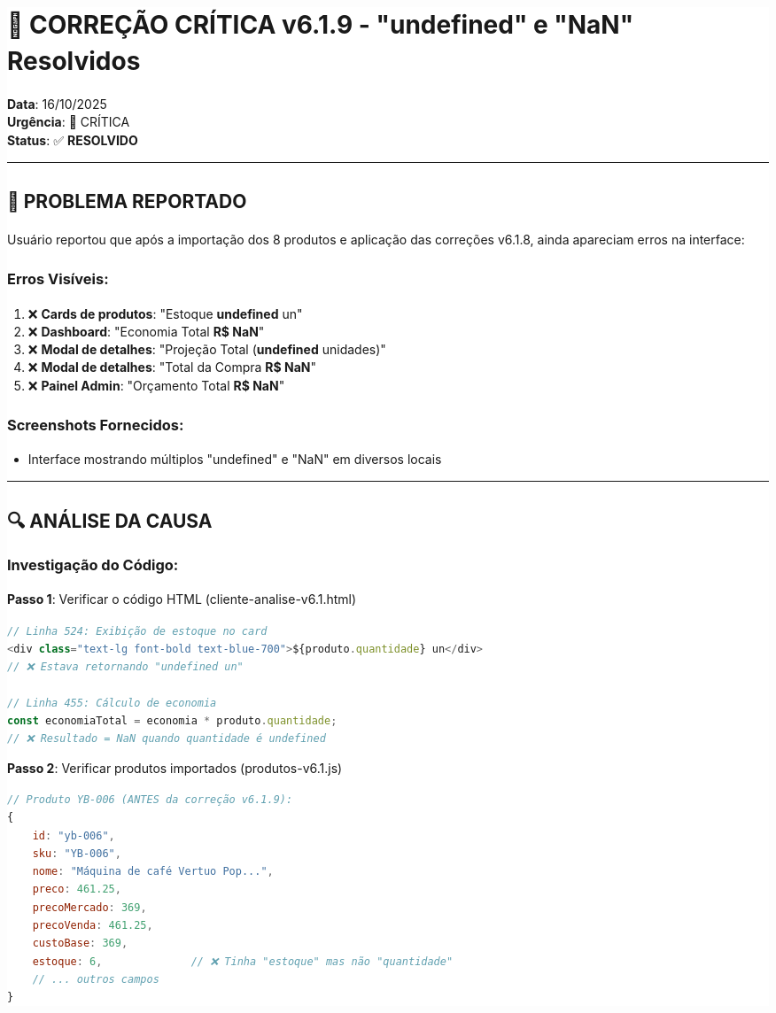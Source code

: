 # 🔴 CORREÇÃO CRÍTICA v6.1.9 - "undefined" e "NaN" Resolvidos

**Data**: 16/10/2025  
**Urgência**: 🔴 CRÍTICA  
**Status**: ✅ **RESOLVIDO**

---

## 🐛 PROBLEMA REPORTADO

Usuário reportou que após a importação dos 8 produtos e aplicação das correções v6.1.8, ainda apareciam erros na interface:

### Erros Visíveis:
1. ❌ **Cards de produtos**: "Estoque **undefined** un"
2. ❌ **Dashboard**: "Economia Total **R$ NaN**"
3. ❌ **Modal de detalhes**: "Projeção Total (**undefined** unidades)"
4. ❌ **Modal de detalhes**: "Total da Compra **R$ NaN**"
5. ❌ **Painel Admin**: "Orçamento Total **R$ NaN**"

### Screenshots Fornecidos:
- Interface mostrando múltiplos "undefined" e "NaN" em diversos locais

---

## 🔍 ANÁLISE DA CAUSA

### Investigação do Código:

**Passo 1**: Verificar o código HTML (cliente-analise-v6.1.html)
```javascript
// Linha 524: Exibição de estoque no card
<div class="text-lg font-bold text-blue-700">${produto.quantidade} un</div>
// ❌ Estava retornando "undefined un"

// Linha 455: Cálculo de economia
const economiaTotal = economia * produto.quantidade;
// ❌ Resultado = NaN quando quantidade é undefined
```

**Passo 2**: Verificar produtos importados (produtos-v6.1.js)
```javascript
// Produto YB-006 (ANTES da correção v6.1.9):
{
    id: "yb-006",
    sku: "YB-006",
    nome: "Máquina de café Vertuo Pop...",
    preco: 461.25,
    precoMercado: 369,
    precoVenda: 461.25,
    custoBase: 369,
    estoque: 6,              // ❌ Tinha "estoque" mas não "quantidade"
    // ... outros campos
}
```
